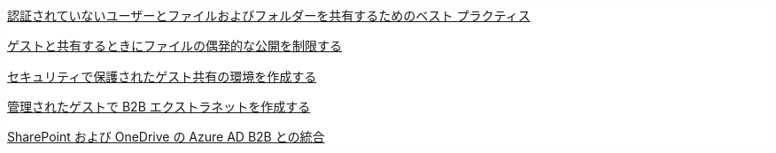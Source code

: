 [認証されていないユーザーとファイルおよびフォルダーを共有するためのベスト プラクティス](best-practices-anonymous-sharing.md)

[ゲストと共有するときにファイルの偶発的な公開を制限する](share-limit-accidental-exposure.md)

[セキュリティで保護されたゲスト共有の環境を作成する](create-secure-guest-sharing-environment.md)

[管理されたゲストで B2B エクストラネットを作成する](b2b-extranet.md)

[SharePoint および OneDrive の Azure AD B2B との統合](/sharepoint/sharepoint-azureb2b-integration-preview)
